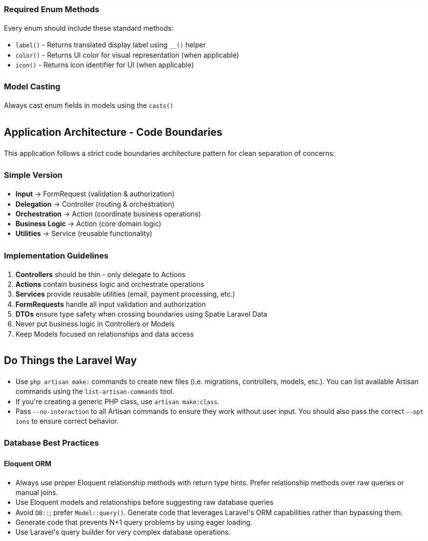 ### Required Enum Methods
Every enum should include these standard methods:
- `label()` - Returns translated display label using `__()` helper
- `color()` - Returns UI color for visual representation (when applicable)
- `icon()` - Returns icon identifier for UI (when applicable)

### Model Casting
Always cast enum fields in models using the `casts()`

## Application Architecture - Code Boundaries

This application follows a strict code boundaries architecture pattern for clean separation of concerns:

### Simple Version
- **Input** → FormRequest (validation & authorization)
- **Delegation** → Controller (routing & orchestration)
- **Orchestration** → Action (coordinate business operations)
- **Business Logic** → Action (core domain logic)
- **Utilities** → Service (reusable functionality)

### Implementation Guidelines
1. **Controllers** should be thin - only delegate to Actions
2. **Actions** contain business logic and orchestrate operations
3. **Services** provide reusable utilities (email, payment processing, etc.)
4. **FormRequests** handle all input validation and authorization
5. **DTOs** ensure type safety when crossing boundaries using Spatie Laravel Data
6. Never put business logic in Controllers or Models
7. Keep Models focused on relationships and data access

## Do Things the Laravel Way

- Use `php artisan make:` commands to create new files (i.e. migrations, controllers, models, etc.). You can list available Artisan commands using the `list-artisan-commands` tool.
- If you're creating a generic PHP class, use `artisan make:class`.
- Pass `--no-interaction` to all Artisan commands to ensure they work without user input. You should also pass the correct `--options` to ensure correct behavior.

### Database Best Practices

#### Eloquent ORM
- Always use proper Eloquent relationship methods with return type hints. Prefer relationship methods over raw queries or manual joins.
- Use Eloquent models and relationships before suggesting raw database queries
- Avoid `DB::`; prefer `Model::query()`. Generate code that leverages Laravel's ORM capabilities rather than bypassing them.
- Generate code that prevents N+1 query problems by using eager loading.
- Use Laravel's query builder for very complex database operations.
